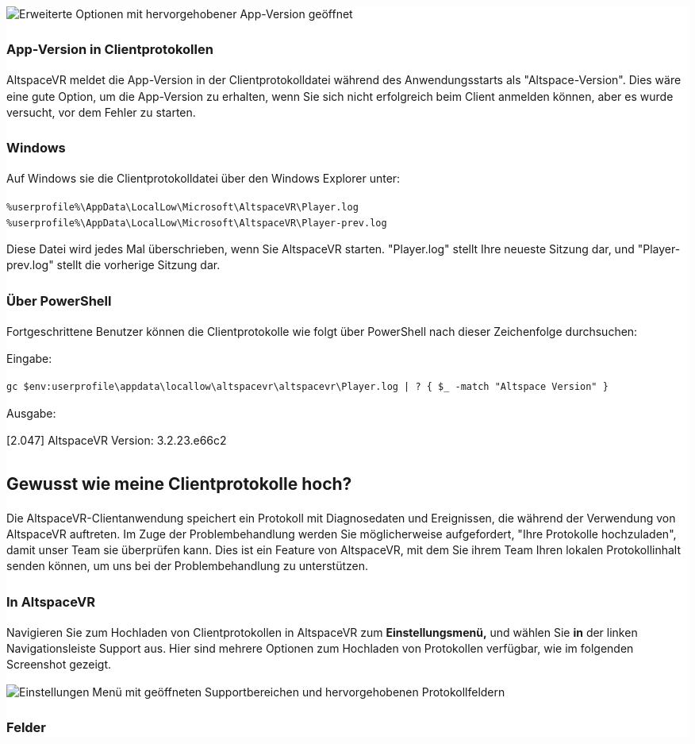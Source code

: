 ![Erweiterte Optionen mit hervorgehobener App-Version geöffnet](images/app-version-img-03.png)

### <a name="app-version-in-client-logs"></a>App-Version in Clientprotokollen

AltspaceVR meldet die App-Version in der Clientprotokolldatei während des Anwendungsstarts als "Altspace-Version". Dies wäre eine gute Option, um die App-Version zu erhalten, wenn Sie sich nicht erfolgreich beim Client anmelden können, aber es wurde versucht, vor dem Fehler zu starten.

### <a name="windows"></a>Windows

Auf Windows sie die Clientprotokolldatei über den Windows Explorer unter:

```
%userprofile%\AppData\LocalLow\Microsoft\AltspaceVR\Player.log
%userprofile%\AppData\LocalLow\Microsoft\AltspaceVR\Player-prev.log
```

Diese Datei wird jedes Mal überschrieben, wenn Sie AltspaceVR starten. "Player.log" stellt Ihre neueste Sitzung dar, und "Player-prev.log" stellt die vorherige Sitzung dar.

### <a name="via-powershell"></a>Über PowerShell

Fortgeschrittene Benutzer können die Clientprotokolle wie folgt über PowerShell nach dieser Zeichenfolge durchsuchen:

Eingabe:

```
gc $env:userprofile\appdata\locallow\altspacevr\altspacevr\Player.log | ? { $_ -match "Altspace Version" }
```

Ausgabe:

[2.047] AltspaceVR Version: 3.2.23.e66c2

## <a name="how-do-i-upload-my-client-logs"></a>Gewusst wie meine Clientprotokolle hoch?

Die AltspaceVR-Clientanwendung speichert ein Protokoll mit Diagnosedaten und Ereignissen, die während der Verwendung von AltspaceVR auftreten. Im Zuge der Problembehandlung werden Sie möglicherweise aufgefordert, "Ihre Protokolle hochzuladen", damit unser Team sie überprüfen kann. Dies ist ein Feature von AltspaceVR, mit dem Sie ihrem Team Ihren lokalen Protokollinhalt senden können, um uns bei der Problembehandlung zu unterstützen.

### <a name="in-altspacevr"></a>In AltspaceVR

Navigieren Sie zum Hochladen von Clientprotokollen in AltspaceVR zum **Einstellungsmenü,** und wählen Sie **in** der linken Navigationsleiste Support aus. Hier sind mehrere Optionen zum Hochladen von Protokollen verfügbar, wie im folgenden Screenshot gezeigt.

![Einstellungen Menü mit geöffneten Supportbereichen und hervorgehobenen Protokollfeldern](images/help-altvr-uploadlogs.png)

### <a name="fields"></a>Felder
